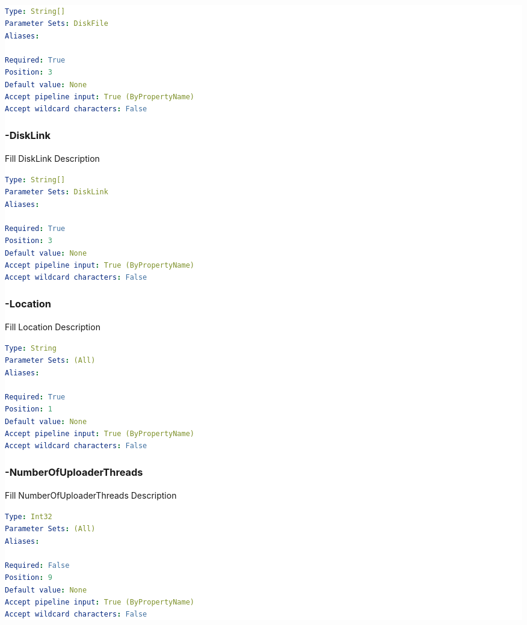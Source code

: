 ```yaml
Type: String[]
Parameter Sets: DiskFile
Aliases: 

Required: True
Position: 3
Default value: None
Accept pipeline input: True (ByPropertyName)
Accept wildcard characters: False
```

### -DiskLink
Fill DiskLink Description

```yaml
Type: String[]
Parameter Sets: DiskLink
Aliases: 

Required: True
Position: 3
Default value: None
Accept pipeline input: True (ByPropertyName)
Accept wildcard characters: False
```

### -Location
Fill Location Description

```yaml
Type: String
Parameter Sets: (All)
Aliases: 

Required: True
Position: 1
Default value: None
Accept pipeline input: True (ByPropertyName)
Accept wildcard characters: False
```

### -NumberOfUploaderThreads
Fill NumberOfUploaderThreads Description

```yaml
Type: Int32
Parameter Sets: (All)
Aliases: 

Required: False
Position: 9
Default value: None
Accept pipeline input: True (ByPropertyName)
Accept wildcard characters: False
```

